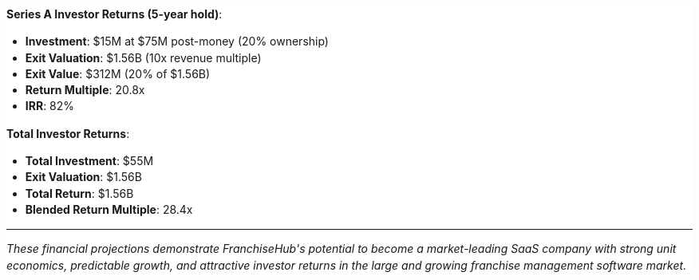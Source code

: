 **Series A Investor Returns (5-year hold)**:
- **Investment**: $15M at $75M post-money (20% ownership)
- **Exit Valuation**: $1.56B (10x revenue multiple)
- **Exit Value**: $312M (20% of $1.56B)
- **Return Multiple**: 20.8x
- **IRR**: 82%

**Total Investor Returns**:
- **Total Investment**: $55M
- **Exit Valuation**: $1.56B
- **Total Return**: $1.56B
- **Blended Return Multiple**: 28.4x

---

*These financial projections demonstrate FranchiseHub's potential to become a market-leading SaaS company with strong unit economics, predictable growth, and attractive investor returns in the large and growing franchise management software market.*
